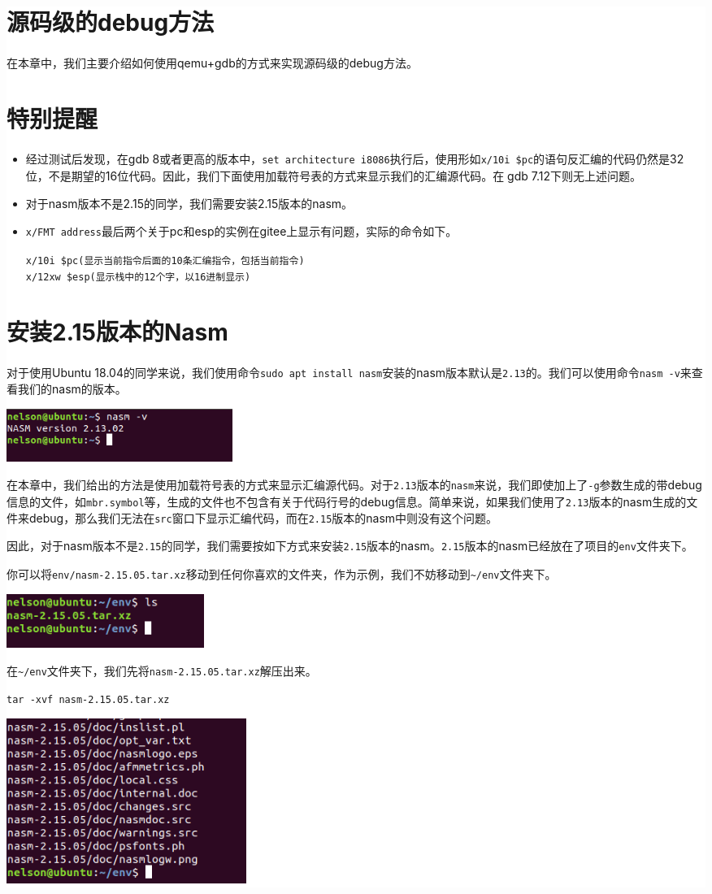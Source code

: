 # 源码级的debug方法

在本章中，我们主要介绍如何使用qemu+gdb的方式来实现源码级的debug方法。

# 特别提醒

+ 经过测试后发现，在gdb 8或者更高的版本中，`set architecture i8086`执行后，使用形如`x/10i $pc`的语句反汇编的代码仍然是32位，不是期望的16位代码。因此，我们下面使用加载符号表的方式来显示我们的汇编源代码。在 gdb 7.12下则无上述问题。

+ 对于nasm版本不是2.15的同学，我们需要安装2.15版本的nasm。

+ `x/FMT address`最后两个关于pc和esp的实例在gitee上显示有问题，实际的命令如下。

  ```
  x/10i $pc(显示当前指令后面的10条汇编指令，包括当前指令)
  x/12xw $esp(显示栈中的12个字，以16进制显示)
  ```

# 安装2.15版本的Nasm

对于使用Ubuntu 18.04的同学来说，我们使用命令`sudo apt install nasm`安装的nasm版本默认是`2.13`的。我们可以使用命令`nasm -v`来查看我们的nasm的版本。

<img src="gallery/10.png" alt="1" style="zoom:80%;" />

在本章中，我们给出的方法是使用加载符号表的方式来显示汇编源代码。对于`2.13`版本的`nasm`来说，我们即使加上了`-g`参数生成的带debug信息的文件，如`mbr.symbol`等，生成的文件也不包含有关于代码行号的debug信息。简单来说，如果我们使用了`2.13`版本的nasm生成的文件来debug，那么我们无法在`src`窗口下显示汇编代码，而在`2.15`版本的nasm中则没有这个问题。

因此，对于nasm版本不是`2.15`的同学，我们需要按如下方式来安装`2.15`版本的nasm。`2.15`版本的nasm已经放在了项目的`env`文件夹下。

你可以将`env/nasm-2.15.05.tar.xz`移动到任何你喜欢的文件夹，作为示例，我们不妨移动到`~/env`文件夹下。

<img src="gallery/11.png" alt="1" style="zoom:90%;" />

在`~/env`文件夹下，我们先将`nasm-2.15.05.tar.xz`解压出来。

```shell
tar -xvf nasm-2.15.05.tar.xz
```

<img src="gallery/12.png" alt="1" style="zoom:90%;" />
